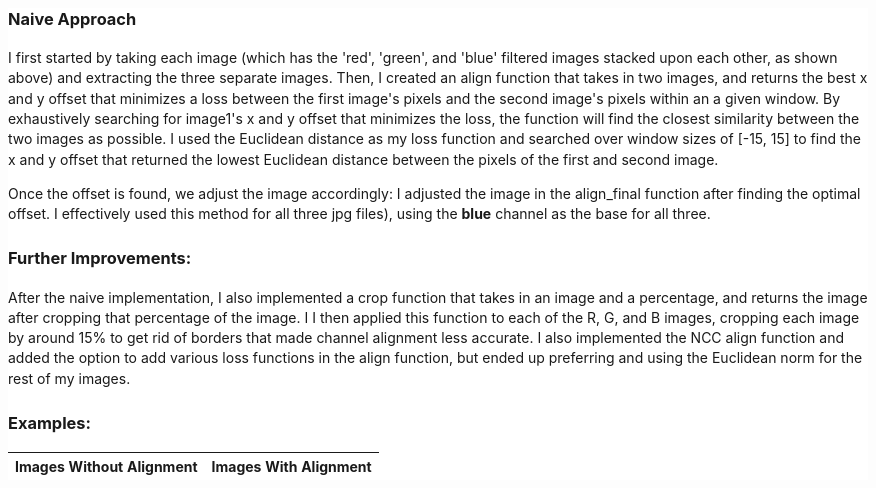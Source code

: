 ### Naive Approach
I first started by taking each image (which has the 'red', 'green', and 'blue' filtered images stacked upon each other, as shown above) and extracting the three separate images. Then, I created an align function that takes in two images, and returns the best x and y offset that minimizes a loss between the first image's pixels and the second image's pixels within an a given window. By exhaustively searching for image1's x and y offset that minimizes the loss, the function will find the closest similarity between the two images as possible. I used the Euclidean distance as my loss function and searched over window sizes of [-15, 15] to find the x and y offset that returned the lowest Euclidean distance between the pixels of the first and second image.

Once the offset is found, we adjust the image accordingly: I adjusted the image in the align_final function after finding the optimal offset.
I effectively used this method for all three jpg files), using the **blue** channel as the base for all three.

### Further Improvements:
After the naive implementation, I also implemented a crop function that takes in an image and a percentage, and returns the image after cropping that percentage of the image. I 
I then applied this function to each of the R, G, and B images, cropping each image by around 15% to get rid of borders that made channel alignment less accurate.
I also implemented the NCC align function and added the option to add various loss functions in the align function, but ended up preferring and using the Euclidean norm for the rest of my images.

### Examples:

| Images Without Alignment | Images With Alignment | 
|:-------------------------:|:-------------------------:|